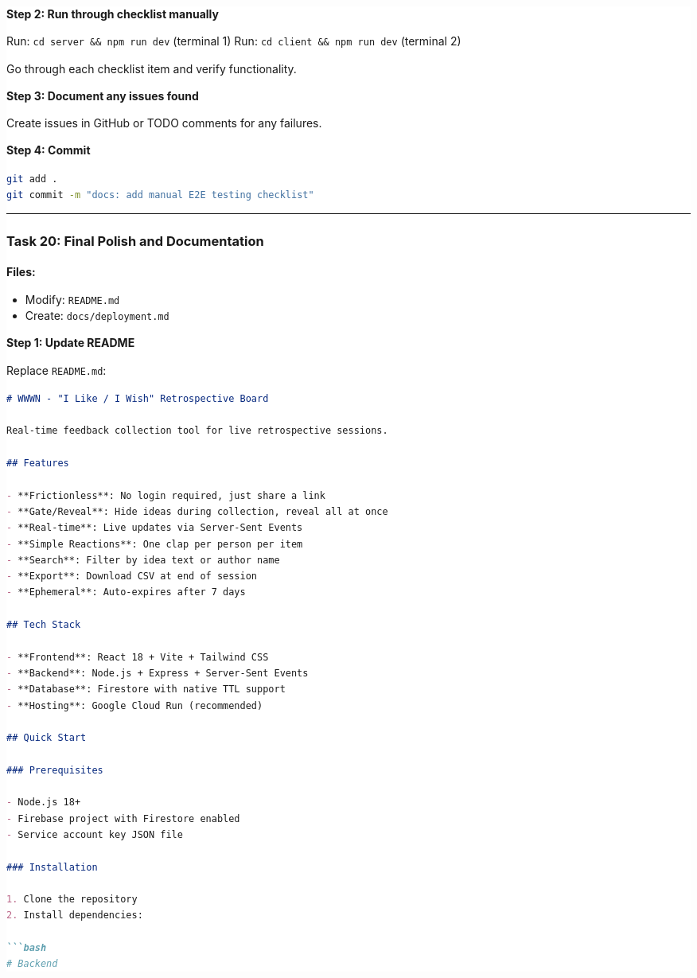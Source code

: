 ```markdown
```

**Step 2: Run through checklist manually**

Run: `cd server && npm run dev` (terminal 1)
Run: `cd client && npm run dev` (terminal 2)

Go through each checklist item and verify functionality.

**Step 3: Document any issues found**

Create issues in GitHub or TODO comments for any failures.

**Step 4: Commit**

```bash
git add .
git commit -m "docs: add manual E2E testing checklist"
```

---

### Task 20: Final Polish and Documentation

**Files:**
- Modify: `README.md`
- Create: `docs/deployment.md`

**Step 1: Update README**

Replace `README.md`:
```markdown
# WWWN - "I Like / I Wish" Retrospective Board

Real-time feedback collection tool for live retrospective sessions.

## Features

- **Frictionless**: No login required, just share a link
- **Gate/Reveal**: Hide ideas during collection, reveal all at once
- **Real-time**: Live updates via Server-Sent Events
- **Simple Reactions**: One clap per person per item
- **Search**: Filter by idea text or author name
- **Export**: Download CSV at end of session
- **Ephemeral**: Auto-expires after 7 days

## Tech Stack

- **Frontend**: React 18 + Vite + Tailwind CSS
- **Backend**: Node.js + Express + Server-Sent Events
- **Database**: Firestore with native TTL support
- **Hosting**: Google Cloud Run (recommended)

## Quick Start

### Prerequisites

- Node.js 18+
- Firebase project with Firestore enabled
- Service account key JSON file

### Installation

1. Clone the repository
2. Install dependencies:

```bash
# Backend
```